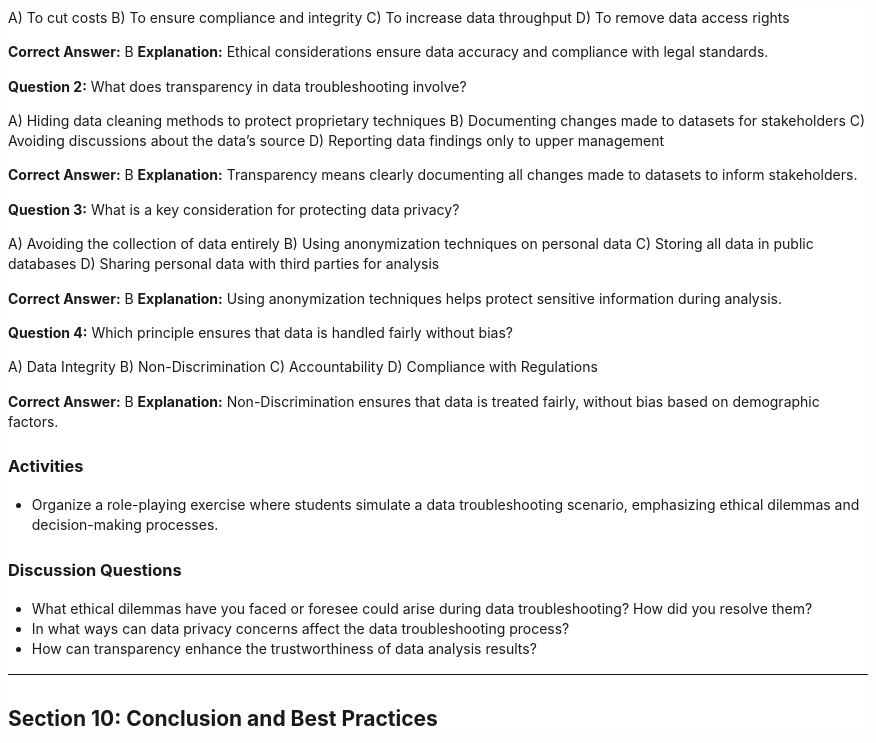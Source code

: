   A) To cut costs
  B) To ensure compliance and integrity
  C) To increase data throughput
  D) To remove data access rights

**Correct Answer:** B
**Explanation:** Ethical considerations ensure data accuracy and compliance with legal standards.

**Question 2:** What does transparency in data troubleshooting involve?

  A) Hiding data cleaning methods to protect proprietary techniques
  B) Documenting changes made to datasets for stakeholders
  C) Avoiding discussions about the data’s source
  D) Reporting data findings only to upper management

**Correct Answer:** B
**Explanation:** Transparency means clearly documenting all changes made to datasets to inform stakeholders.

**Question 3:** What is a key consideration for protecting data privacy?

  A) Avoiding the collection of data entirely
  B) Using anonymization techniques on personal data
  C) Storing all data in public databases
  D) Sharing personal data with third parties for analysis

**Correct Answer:** B
**Explanation:** Using anonymization techniques helps protect sensitive information during analysis.

**Question 4:** Which principle ensures that data is handled fairly without bias?

  A) Data Integrity
  B) Non-Discrimination
  C) Accountability
  D) Compliance with Regulations

**Correct Answer:** B
**Explanation:** Non-Discrimination ensures that data is treated fairly, without bias based on demographic factors.

### Activities
- Organize a role-playing exercise where students simulate a data troubleshooting scenario, emphasizing ethical dilemmas and decision-making processes.

### Discussion Questions
- What ethical dilemmas have you faced or foresee could arise during data troubleshooting? How did you resolve them?
- In what ways can data privacy concerns affect the data troubleshooting process?
- How can transparency enhance the trustworthiness of data analysis results?

---

## Section 10: Conclusion and Best Practices
